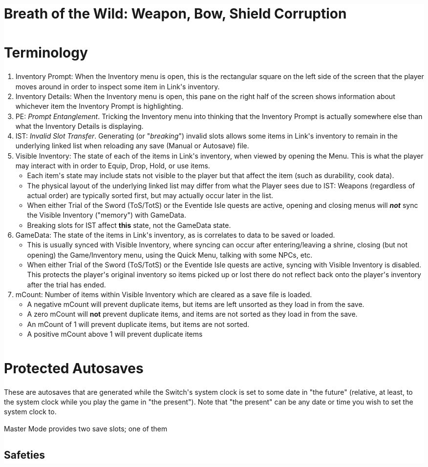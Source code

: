 # Breath of the Wild: Weapon, Bow, Shield Corruption

# Terminology
1. Inventory Prompt: When the Inventory menu is open, this is the rectangular square on the left side of the screen that the player moves around in order to inspect some item in Link's inventory.
1. Inventory Details: When the Inventory menu is open, this pane on the right half of the screen shows information about whichever item the Inventory Prompt is highlighting.
1. PE: *Prompt Entanglement*. Tricking the Inventory menu into thinking that the Inventory Prompt is actually somewhere else than what the Inventory Details is displaying.
1. IST: *Invalid Slot Transfer*. Generating (or "*breaking*") invalid slots allows some items in Link's inventory to remain in the underlying linked list when reloading any save (Manual or Autosave) file.
1. Visible Inventory: The state of each of the items in Link's inventory, when viewed by opening the Menu. This is what the player may interact with in order to Equip, Drop, Hold, or use items.
    - Each item's state may include stats not visible to the player but that affect the item (such as durability, cook data).
    - The physical layout of the underlying linked list may differ from what the Player sees due to IST: Weapons (regardless of actual order) are typically sorted first, but may actually occur later in the list.
    - When either Trial of the Sword (ToS/TotS) or the Eventide Isle quests are active, opening and closing menus will ***not*** sync the Visible Inventory ("memory") with GameData.
    - Breaking slots for IST affect **this** state, not the GameData state.
1. GameData: The state of the items in Link's inventory, as is correlates to data to be saved or loaded.
    - This is usually synced with Visible Inventory, where syncing can occur after entering/leaving a shrine, closing (but not opening) the Game/Inventory menu, using the Quick Menu, talking with some NPCs, etc.
    - When either Trial of the Sword (ToS/TotS) or the Eventide Isle quests are active, syncing with Visible Inventory is disabled. This protects the player's original inventory so items picked up or lost there do not reflect back onto the player's inventory after the trial has ended.
1. mCount: Number of items within Visible Inventory which are cleared as a save file is loaded.
    - A negative mCount will prevent duplicate items, but items are left unsorted as they load in from the save.
    - A zero mCount will **not** prevent duplicate items, and items are not sorted as they load in from the save.
    - An mCount of 1 will prevent duplicate items, but items are not sorted.
    - A positive mCount above 1 will prevent duplicate items

# Protected Autosaves

These are autosaves that are generated while the Switch's system clock is set to some date in "the future" (relative, at least, to the system clock while you play the game in "the present"). Note that "the present" can be any date or time you wish to set the system clock to.

Master Mode provides two save slots; one of them 

## Safeties
